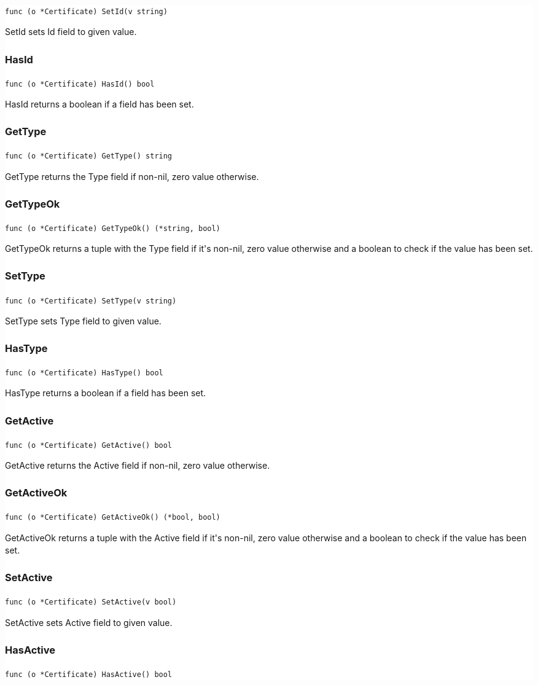 `func (o *Certificate) SetId(v string)`

SetId sets Id field to given value.

### HasId

`func (o *Certificate) HasId() bool`

HasId returns a boolean if a field has been set.

### GetType

`func (o *Certificate) GetType() string`

GetType returns the Type field if non-nil, zero value otherwise.

### GetTypeOk

`func (o *Certificate) GetTypeOk() (*string, bool)`

GetTypeOk returns a tuple with the Type field if it's non-nil, zero value otherwise
and a boolean to check if the value has been set.

### SetType

`func (o *Certificate) SetType(v string)`

SetType sets Type field to given value.

### HasType

`func (o *Certificate) HasType() bool`

HasType returns a boolean if a field has been set.

### GetActive

`func (o *Certificate) GetActive() bool`

GetActive returns the Active field if non-nil, zero value otherwise.

### GetActiveOk

`func (o *Certificate) GetActiveOk() (*bool, bool)`

GetActiveOk returns a tuple with the Active field if it's non-nil, zero value otherwise
and a boolean to check if the value has been set.

### SetActive

`func (o *Certificate) SetActive(v bool)`

SetActive sets Active field to given value.

### HasActive

`func (o *Certificate) HasActive() bool`
